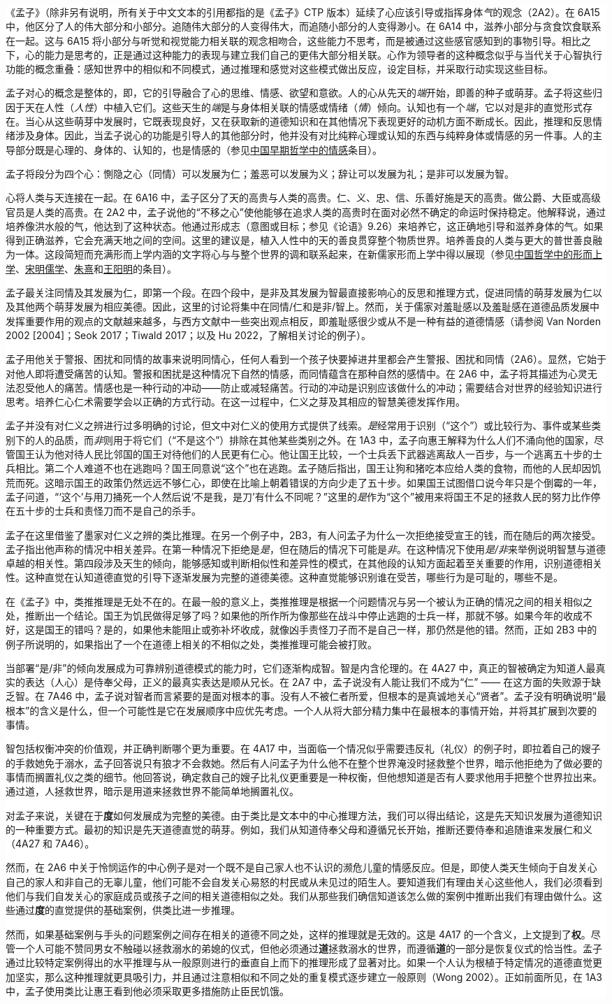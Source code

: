 《孟子》（除非另有说明，所有关于中文文本的引用都指的是《孟子》CTP 版本）延续了心应该引导或指挥身体*气*的观念（2A2）。在 6A15 中，他区分了人的伟大部分和小部分。追随伟大部分的人变得伟大，而追随小部分的人变得渺小。在 6A14 中，滋养小部分与贪食饮食联系在一起。这与 6A15 将小部分与听觉和视觉能力相关联的观念相吻合，这些能力不思考，而是被通过这些感官感知到的事物引导。相比之下，心的能力是思考的，正是通过这种能力的表现与建立我们自己的更伟大部分相关联。心作为领导者的这种概念似乎与当代关于心智执行功能的概念重叠：感知世界中的相似和不同模式，通过推理和感觉对这些模式做出反应，设定目标，并采取行动实现这些目标。

孟子对心的概念是整体的，即，它的引导融合了心的思维、情感、欲望和意欲。人的心从先天的*端*开始，即善的种子或萌芽。孟子将这些归因于天在人性（*人性*）中植入它们。这些天生的*端*是与身体相关联的情感或情绪（*情*）倾向。认知也有一个*端*，它以对是非的直觉形式存在。当心从这些萌芽中发展时，它既表现良好，又在获取新的道德知识和在其他情况下表现更好的动机方面不断成长。因此，推理和反思情绪涉及身体。因此，当孟子说心的功能是引导人的其他部分时，他并没有对比纯粹心理或认知的东西与纯粹身体或情感的另一件事。人的主导部分既是心理的、身体的、认知的，也是情感的（参见[中国早期哲学中的情感](https://plato.stanford.edu/entries/emotions-chinese/)条目）。

孟子将段分为四个心：惻隐之心（同情）可以发展为仁；羞恶可以发展为义；辞让可以发展为礼；是非可以发展为智。

心将人类与天连接在一起。在 6A16 中，孟子区分了天的高贵与人类的高贵。仁、义、忠、信、乐善好施是天的高贵。做公爵、大臣或高级官员是人类的高贵。在 2A2 中，孟子说他的“不移之心”使他能够在追求人类的高贵时在面对必然不确定的命运时保持稳定。他解释说，通过培养像洪水般的气，他达到了这种状态。他通过形成志（意图或目标；参见《论语》9.26）来培养它，这正确地引导和滋养身体的气。如果得到正确滋养，它会充满天地之间的空间。这里的建议是，植入人性中的天的善良贯穿整个物质世界。培养善良的人类与更大的普世善良融为一体。这段简短而充满形而上学内涵的文字将心与与整个世界的调和联系起来，在新儒家形而上学中得以展现（参见[中国哲学中的形而上学](https://plato.stanford.edu/entries/chinese-metaphysics/)、[宋明儒学](https://plato.stanford.edu/entries/song-ming-confucianism/)、[朱熹](https://plato.stanford.edu/entries/zhu-xi/)和[王阳明](https://plato.stanford.edu/entries/wang-yangming/)的条目）。

孟子最关注同情及其发展为仁，即第一个段。在四个段中，是非及其发展为智最直接影响心的反思和推理方式，促进同情的萌芽发展为仁以及其他两个萌芽发展为相应美德。因此，这里的讨论将集中在同情/仁和是非/智上。然而，关于儒家对羞耻感以及羞耻感在道德品质发展中发挥重要作用的观点的文献越来越多，与西方文献中一些突出观点相反，即羞耻感很少或从不是一种有益的道德情感（请参阅 Van Norden 2002 [2004]；Seok 2017；Tiwald 2017；以及 Hu 2022，了解相关讨论的例子）。

孟子用他关于警报、困扰和同情的故事来说明同情心，任何人看到一个孩子快要掉进井里都会产生警报、困扰和同情（2A6）。显然，它始于对他人即将遭受痛苦的认知。警报和困扰是这种情况下自然的情感，而同情蕴含在那种自然的感情中。在 2A6 中，孟子将其描述为心灵无法忍受他人的痛苦。情感也是一种行动的冲动——防止或减轻痛苦。行动的冲动是识别应该做什么的冲动；需要结合对世界的经验知识进行思考。培养仁心仁术需要学会以正确的方式行动。在这一过程中，仁义之芽及其相应的智慧美德发挥作用。

孟子并没有对仁义之辨进行过多明确的讨论，但文中对仁义的使用方式提供了线索。*是*经常用于识别（“这个”）或比较行为、事件或某些类别下的人的品质，而*非*则用于将它们（“不是这个”）排除在其他某些类别之外。在 1A3 中，孟子向惠王解释为什么人们不涌向他的国家，尽管国王认为他对待人民比邻国的国王对待他们的人民更有仁心。他让国王比较，一个士兵丢下武器逃离敌人一百步，与一个逃离五十步的士兵相比。第二个人难道不也在逃跑吗？国王同意说“这个”也在逃跑。孟子随后指出，国王让狗和猪吃本应给人类的食物，而他的人民却因饥荒而死。这暗示国王的政策仍然远远不够仁心，即使在比喻上朝着错误的方向少走了五十步。如果国王试图借口说今年只是个倒霉的一年，孟子问道，“‘这个’与用刀捅死一个人然后说‘不是我，是刀’有什么不同呢？”这里的*是*作为“这个”被用来将国王不足的拯救人民的努力比作停在五十步的士兵和责怪刀而不是自己的杀手。

孟子在这里借鉴了墨家对仁义之辨的类比推理。在另一个例子中，2B3，有人问孟子为什么一次拒绝接受宣王的钱，而在随后的两次接受。孟子指出他声称的情况中相关差异。在第一种情况下拒绝是*是*，但在随后的情况下可能是*非*。在这种情况下使用*是/非*来举例说明智慧与道德卓越的相关性。第四段涉及天生的倾向，能够感知或判断相似性和差异性的模式，在其他段的认知方面起着至关重要的作用，识别道德相关性。这种直觉在认知道德直觉的引导下逐渐发展为完整的道德美德。这种直觉能够识别谁在受苦，哪些行为是可耻的，哪些不是。

在《孟子》中，类推推理是无处不在的。在最一般的意义上，类推推理是根据一个问题情况与另一个被认为正确的情况之间的相关相似之处，推断出一个结论。国王为饥民做得足够了吗？如果他的所作所为像那些在战斗中停止逃跑的士兵一样，那就不够。如果今年的收成不好，这是国王的错吗？是的，如果他未能阻止或弥补坏收成，就像凶手责怪刀子而不是自己一样，那仍然是他的错。然而，正如 2B3 中的例子所说明的，如果指出了一个在道德上相关的不相似之处，类推推理可能会被打败。

当部署“是/非”的倾向发展成为可靠辨别道德模式的能力时，它们逐渐构成智。智是内含伦理的。在 4A27 中，真正的智被确定为知道人最真实的表达（人心）是侍奉父母，正义的最真实表达是顺从兄长。在 2A7 中，孟子说没有人能让我们不成为“仁” —— 在这方面的失败源于缺乏智。在 7A46 中，孟子说对智者而言紧要的是面对根本的事。没有人不被仁者所爱，但根本的是真诚地关心“贤者”。孟子没有明确说明“最根本”的含义是什么，但一个可能性是它在发展顺序中应优先考虑。一个人从将大部分精力集中在最根本的事情开始，并将其扩展到次要的事情。

智包括权衡冲突的价值观，并正确判断哪个更为重要。在 4A17 中，当面临一个情况似乎需要违反礼（礼仪）的例子时，即拉着自己的嫂子的手救她免于溺水，孟子回答说只有狼才不会救她。然后有人问孟子为什么他不在整个世界淹没时拯救整个世界，暗示他拒绝为了做必要的事情而搁置礼仪之类的细节。他回答说，确定救自己的嫂子比礼仪更重要是一种权衡，但他想知道是否有人要求他用手把整个世界拉出来。通过道，人拯救世界，暗示是用道来拯救世界不能简单地搁置礼仪。

对孟子来说，关键在于**度**如何发展成为完整的美德。由于类比是文本中的中心推理方法，我们可以得出结论，这是先天知识发展为道德知识的一种重要方式。最初的知识是先天道德直觉的萌芽。例如，我们从知道侍奉父母和遵循兄长开始，推断还要侍奉和追随谁来发展仁和义（4A27 和 7A46）。

然而，在 2A6 中关于怜悯运作的中心例子是对一个既不是自己家人也不认识的濒危儿童的情感反应。但是，即使人类天生倾向于自发关心自己的家人和非自己的无辜儿童，他们可能不会自发关心易怒的村民或从未见过的陌生人。要知道我们有理由关心这些他人，我们必须看到他们与我们自发关心的家庭成员或孩子之间的相关道德相似之处。我们从那些我们确信知道该怎么做的案例中推断出我们有理由做什么。这些通过**度**的直觉提供的基础案例，供类比进一步推理。

然而，如果基础案例与手头的问题案例之间存在相关的道德不同之处，这样的推理就是无效的。这是 4A17 的一个含义，上文提到了**权**。尽管一个人可能不赞同男女不触碰以拯救溺水的弟媳的仪式，但他必须通过**道**拯救溺水的世界，而遵循**道**的一部分是恢复仪式的恰当性。孟子通过比较特定案例得出的水平推理与从一般原则进行的垂直自上而下的推理形成了显著对比。如果一个人认为根植于特定情况的道德直觉更加坚实，那么这种推理就更具吸引力，并且通过注意相似和不同之处的重复模式逐步建立一般原则（Wong 2002）。正如前面所见，在 1A3 中，孟子使用类比让惠王看到他必须采取更多措施防止臣民饥饿。

